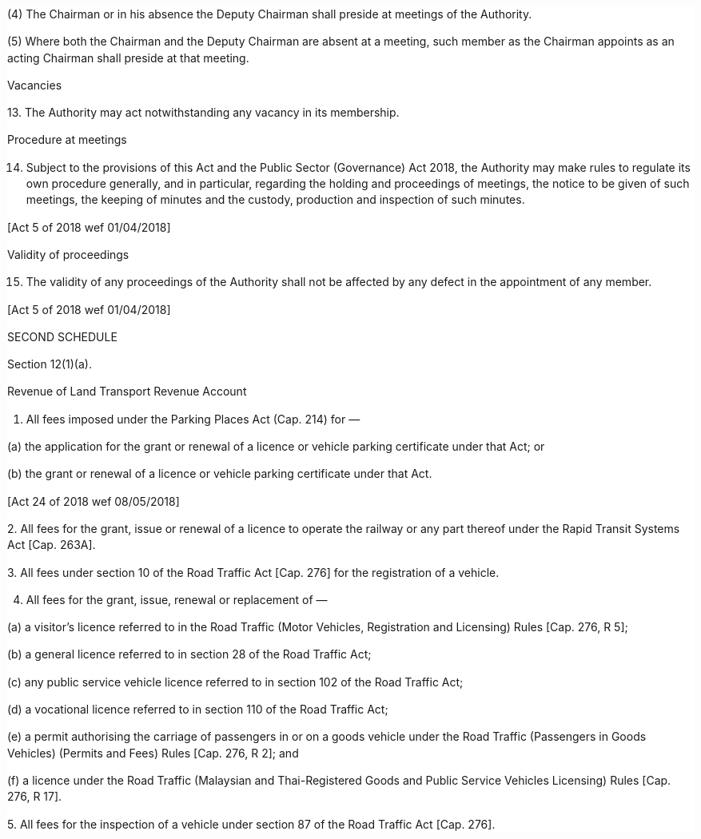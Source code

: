 (4) The Chairman or in his absence the Deputy Chairman shall preside at meetings of the Authority.

(5) Where both the Chairman and the Deputy Chairman are absent at a meeting, such member as the Chairman appoints as an acting Chairman shall preside at that meeting.

Vacancies

13\. The Authority may act notwithstanding any vacancy in its membership.

Procedure at meetings

14. Subject to the provisions of this Act and the Public Sector (Governance) Act 2018, the Authority may make rules to regulate its own procedure generally, and in particular, regarding the holding and proceedings of meetings, the notice to be given of such meetings, the keeping of minutes and the custody, production and inspection of such minutes.

[Act 5 of 2018 wef 01/04/2018]

Validity of proceedings

15. The validity of any proceedings of the Authority shall not be affected by any defect in the appointment of any member.

[Act 5 of 2018 wef 01/04/2018]

SECOND SCHEDULE

Section 12(1)(a).

Revenue of Land Transport Revenue Account

1. All fees imposed under the Parking Places Act (Cap. 214) for —

(a) the application for the grant or renewal of a licence or vehicle parking certificate under that Act; or

(b) the grant or renewal of a licence or vehicle parking certificate under that Act.

[Act 24 of 2018 wef 08/05/2018]

2\. All fees for the grant, issue or renewal of a licence to operate the railway or any part thereof under the Rapid Transit Systems Act [Cap. 263A].

3\. All fees under section 10 of the Road Traffic Act [Cap. 276] for the registration of a vehicle.

4. All fees for the grant, issue, renewal or replacement of —

(a) a visitor’s licence referred to in the Road Traffic (Motor Vehicles, Registration and Licensing) Rules [Cap. 276, R 5];

(b) a general licence referred to in section 28 of the Road Traffic Act;

(c) any public service vehicle licence referred to in section 102 of the Road Traffic Act;

(d) a vocational licence referred to in section 110 of the Road Traffic Act;

(e) a permit authorising the carriage of passengers in or on a goods vehicle under the Road Traffic (Passengers in Goods Vehicles) (Permits and Fees) Rules [Cap. 276, R 2]; and

(f) a licence under the Road Traffic (Malaysian and Thai-Registered Goods and Public Service Vehicles Licensing) Rules [Cap. 276, R 17].

5\. All fees for the inspection of a vehicle under section 87 of the Road Traffic Act [Cap. 276].
